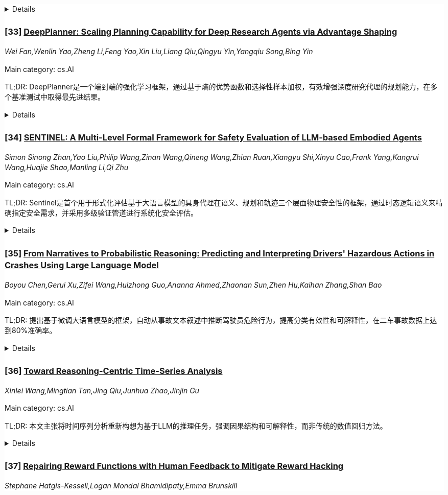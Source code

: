 
<details><summary>Details</summary></details>


### [33] [DeepPlanner: Scaling Planning Capability for Deep Research Agents via Advantage Shaping](https://arxiv.org/abs/2510.12979)
*Wei Fan,Wenlin Yao,Zheng Li,Feng Yao,Xin Liu,Liang Qiu,Qingyu Yin,Yangqiu Song,Bing Yin*

Main category: cs.AI

TL;DR: DeepPlanner是一个端到端的强化学习框架，通过基于熵的优势函数和选择性样本加权，有效增强深度研究代理的规划能力，在多个基准测试中取得最先进结果。


<details><summary>Details</summary></details>


### [34] [SENTINEL: A Multi-Level Formal Framework for Safety Evaluation of LLM-based Embodied Agents](https://arxiv.org/abs/2510.12985)
*Simon Sinong Zhan,Yao Liu,Philip Wang,Zinan Wang,Qineng Wang,Zhian Ruan,Xiangyu Shi,Xinyu Cao,Frank Yang,Kangrui Wang,Huajie Shao,Manling Li,Qi Zhu*

Main category: cs.AI

TL;DR: Sentinel是首个用于形式化评估基于大语言模型的具身代理在语义、规划和轨迹三个层面物理安全性的框架，通过时态逻辑语义来精确指定安全需求，并采用多级验证管道进行系统化安全评估。


<details><summary>Details</summary></details>


### [35] [From Narratives to Probabilistic Reasoning: Predicting and Interpreting Drivers' Hazardous Actions in Crashes Using Large Language Model](https://arxiv.org/abs/2510.13002)
*Boyou Chen,Gerui Xu,Zifei Wang,Huizhong Guo,Ananna Ahmed,Zhaonan Sun,Zhen Hu,Kaihan Zhang,Shan Bao*

Main category: cs.AI

TL;DR: 提出基于微调大语言模型的框架，自动从事故文本叙述中推断驾驶员危险行为，提高分类有效性和可解释性，在二车事故数据上达到80%准确率。


<details><summary>Details</summary></details>


### [36] [Toward Reasoning-Centric Time-Series Analysis](https://arxiv.org/abs/2510.13029)
*Xinlei Wang,Mingtian Tan,Jing Qiu,Junhua Zhao,Jinjin Gu*

Main category: cs.AI

TL;DR: 本文主张将时间序列分析重新构想为基于LLM的推理任务，强调因果结构和可解释性，而非传统的数值回归方法。


<details><summary>Details</summary></details>


### [37] [Repairing Reward Functions with Human Feedback to Mitigate Reward Hacking](https://arxiv.org/abs/2510.13036)
*Stephane Hatgis-Kessell,Logan Mondal Bhamidipaty,Emma Brunskill*
